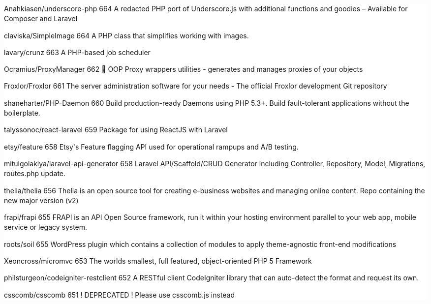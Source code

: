 Anahkiasen/underscore-php                  664
A redacted PHP port of Underscore.js with additional functions and goodies – Available for Composer and Laravel


claviska/SimpleImage                       664
A PHP class that simplifies working with images.


lavary/crunz                               663
A PHP-based job scheduler


Ocramius/ProxyManager                      662
:rainbow: OOP Proxy wrappers utilities - generates and manages proxies of your objects


Froxlor/Froxlor                            661
The server administration software for your needs - The official Froxlor development Git repository


shaneharter/PHP-Daemon                     660
Build production-ready Daemons using PHP 5.3+. Build fault-tolerant applications without the boilerplate.


talyssonoc/react-laravel                   659
Package for using ReactJS with Laravel


etsy/feature                               658
Etsy's Feature flagging API used for operational rampups and A/B testing.


mitulgolakiya/laravel-api-generator        658
Laravel API/Scaffold/CRUD Generator including Controller, Repository, Model, Migrations, routes.php update.


thelia/thelia                              656
Thelia is an open source tool for creating e-business websites and managing online content. Repo containing the new major version (v2)


frapi/frapi                                655
FRAPI is an API Open Source framework, run it within your hosting environment parallel to your web app, mobile service or legacy system.


roots/soil                                 655
WordPress plugin which contains a collection of modules to apply theme-agnostic front-end modifications


Xeoncross/micromvc                         653
The worlds smallest, full featured, object-oriented PHP 5 Framework


philsturgeon/codeigniter-restclient        652
A RESTful client CodeIgniter library that can auto-detect the format and request its own.


csscomb/csscomb                            651
! DEPRECATED ! Please use csscomb.js instead
